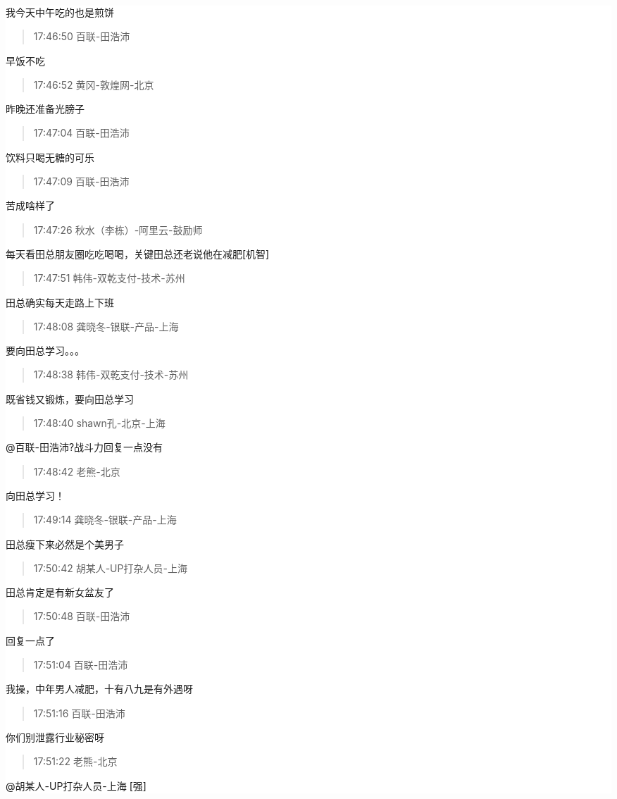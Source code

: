 我今天中午吃的也是煎饼  
   
> 17:46:50  百联-田浩沛  
   
早饭不吃  
   
> 17:46:52  黄冈-敦煌网-北京  
   
昨晚还准备光膀子  
   
> 17:47:04  百联-田浩沛  
   
饮料只喝无糖的可乐  
   
> 17:47:09  百联-田浩沛  
   
苦成啥样了  
   
> 17:47:26  秋水（李栋）-阿里云-鼓励师  
   
每天看田总朋友圈吃吃喝喝，关键田总还老说他在减肥[机智]  
   
> 17:47:51  韩伟-双乾支付-技术-苏州  
   
田总确实每天走路上下班  
   
> 17:48:08  龚晓冬-银联-产品-上海  
   
要向田总学习。。。  
   
> 17:48:38  韩伟-双乾支付-技术-苏州  
   
既省钱又锻炼，要向田总学习  
   
> 17:48:40  shawn孔-北京-上海  
   
@百联-田浩沛?战斗力回复一点没有  
   
> 17:48:42  老熊-北京  
   
向田总学习！  
   
> 17:49:14  龚晓冬-银联-产品-上海  
   
田总瘦下来必然是个美男子  
   
> 17:50:42  胡某人-UP打杂人员-上海  
   
田总肯定是有新女盆友了  
   
> 17:50:48  百联-田浩沛  
   
回复一点了  
   
> 17:51:04  百联-田浩沛  
   
我操，中年男人减肥，十有八九是有外遇呀  
   
> 17:51:16  百联-田浩沛  
   
你们别泄露行业秘密呀  
   
> 17:51:22  老熊-北京  
   
@胡某人-UP打杂人员-上海  [强]  
   